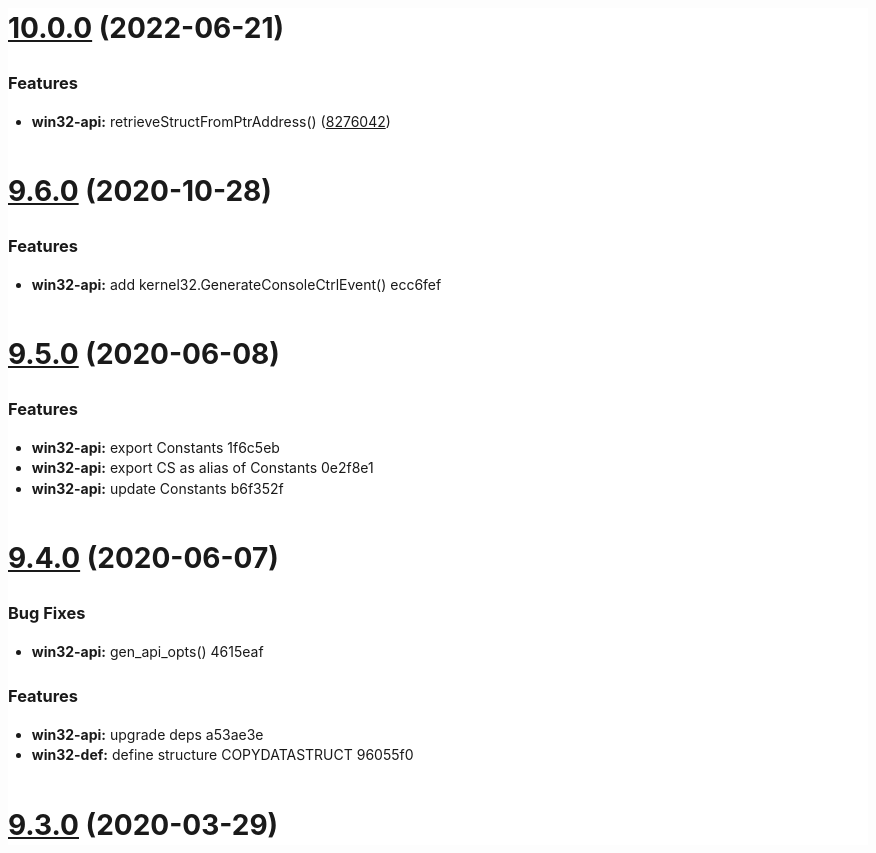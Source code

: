 



# [10.0.0](https://github.com/waitingsong/node-win32-api/compare/v9.6.0...v10.0.0) (2022-06-21)


### Features

* **win32-api:** retrieveStructFromPtrAddress() ([8276042](https://github.com/waitingsong/node-win32-api/commit/8276042ac3986e70cd52c5906e02fa6cd210b545))





# [9.6.0](/compare/v9.5.0...v9.6.0) (2020-10-28)


### Features

* **win32-api:** add kernel32.GenerateConsoleCtrlEvent() ecc6fef





# [9.5.0](/compare/v9.4.0...v9.5.0) (2020-06-08)


### Features

* **win32-api:** export Constants 1f6c5eb
* **win32-api:** export CS as alias of Constants 0e2f8e1
* **win32-api:** update Constants b6f352f





# [9.4.0](/compare/v9.3.0...v9.4.0) (2020-06-07)


### Bug Fixes

* **win32-api:** gen_api_opts() 4615eaf


### Features

* **win32-api:** upgrade deps a53ae3e
* **win32-def:** define structure COPYDATASTRUCT 96055f0





# [9.3.0](/compare/v9.2.0...v9.3.0) (2020-03-29)
